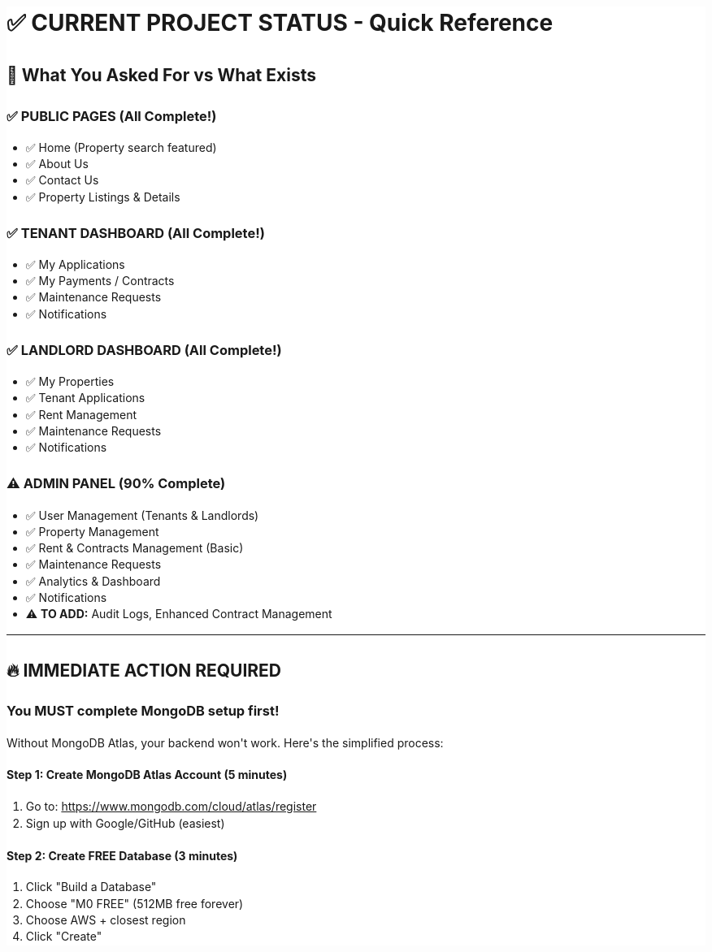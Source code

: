 # ✅ CURRENT PROJECT STATUS - Quick Reference

## 🎯 What You Asked For vs What Exists

### ✅ PUBLIC PAGES (All Complete!)
- ✅ Home (Property search featured)
- ✅ About Us
- ✅ Contact Us
- ✅ Property Listings & Details

### ✅ TENANT DASHBOARD (All Complete!)
- ✅ My Applications
- ✅ My Payments / Contracts
- ✅ Maintenance Requests
- ✅ Notifications

### ✅ LANDLORD DASHBOARD (All Complete!)
- ✅ My Properties
- ✅ Tenant Applications
- ✅ Rent Management
- ✅ Maintenance Requests
- ✅ Notifications

### ⚠️ ADMIN PANEL (90% Complete)
- ✅ User Management (Tenants & Landlords)
- ✅ Property Management
- ✅ Rent & Contracts Management (Basic)
- ✅ Maintenance Requests
- ✅ Analytics & Dashboard
- ✅ Notifications
- ⚠️ **TO ADD:** Audit Logs, Enhanced Contract Management

---

## 🔥 IMMEDIATE ACTION REQUIRED

### **You MUST complete MongoDB setup first!**

Without MongoDB Atlas, your backend won't work. Here's the simplified process:

#### Step 1: Create MongoDB Atlas Account (5 minutes)
1. Go to: https://www.mongodb.com/cloud/atlas/register
2. Sign up with Google/GitHub (easiest)

#### Step 2: Create FREE Database (3 minutes)
1. Click "Build a Database"
2. Choose "M0 FREE" (512MB free forever)
3. Choose AWS + closest region
4. Click "Create"
